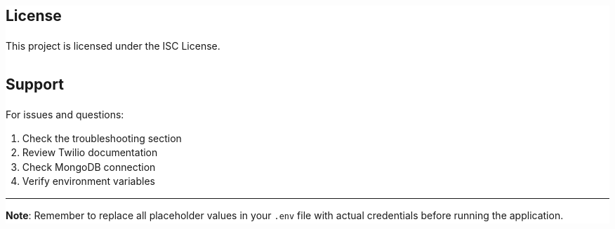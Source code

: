 ## License

This project is licensed under the ISC License.

## Support

For issues and questions:
1. Check the troubleshooting section
2. Review Twilio documentation
3. Check MongoDB connection
4. Verify environment variables

---

**Note**: Remember to replace all placeholder values in your `.env` file with actual credentials before running the application.

